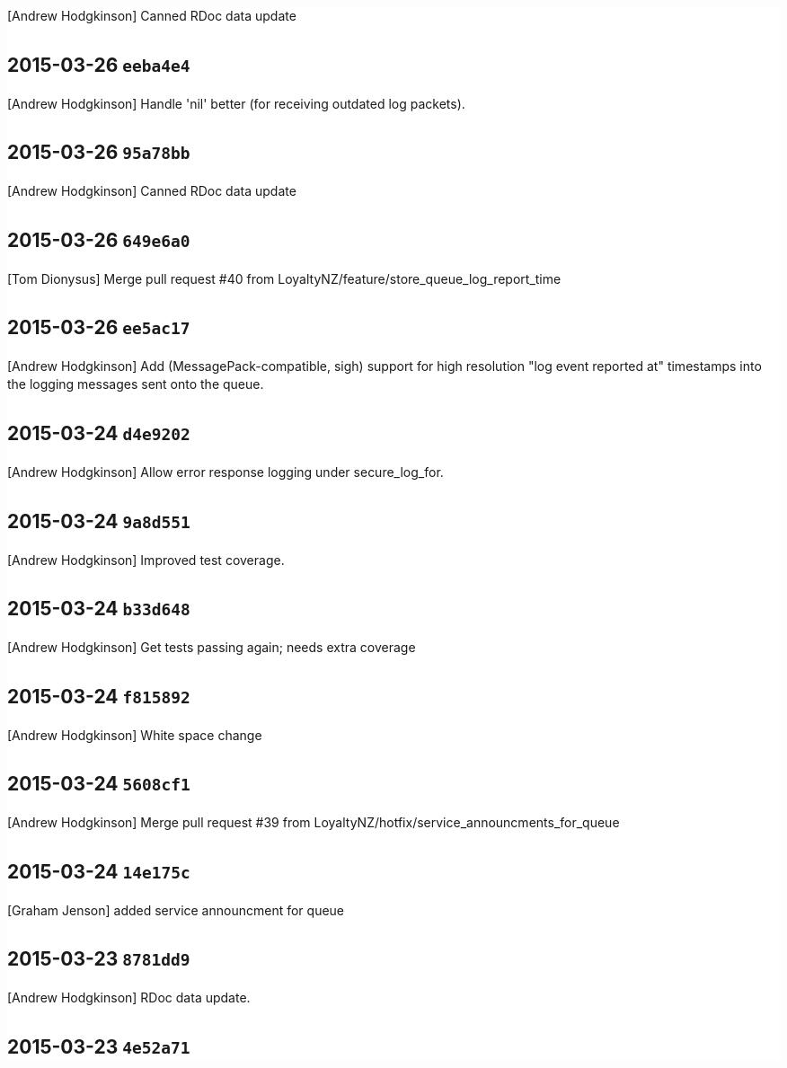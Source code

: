 [Andrew Hodgkinson] Canned RDoc data update

## 2015-03-26 `eeba4e4`

[Andrew Hodgkinson] Handle 'nil' better (for receiving outdated log packets).

## 2015-03-26 `95a78bb`

[Andrew Hodgkinson] Canned RDoc data update

## 2015-03-26 `649e6a0`

[Tom Dionysus] Merge pull request #40 from LoyaltyNZ/feature/store_queue_log_report_time

## 2015-03-26 `ee5ac17`

[Andrew Hodgkinson] Add (MessagePack-compatible, sigh) support for high resolution "log event reported at" timestamps into the logging messages sent onto the queue.

## 2015-03-24 `d4e9202`

[Andrew Hodgkinson] Allow error response logging under secure_log_for.

## 2015-03-24 `9a8d551`

[Andrew Hodgkinson] Improved test coverage.

## 2015-03-24 `b33d648`

[Andrew Hodgkinson] Get tests passing again; needs extra coverage

## 2015-03-24 `f815892`

[Andrew Hodgkinson] White space change

## 2015-03-24 `5608cf1`

[Andrew Hodgkinson] Merge pull request #39 from LoyaltyNZ/hotfix/service_announcments_for_queue

## 2015-03-24 `14e175c`

[Graham Jenson] added service announcment for queue

## 2015-03-23 `8781dd9`

[Andrew Hodgkinson] RDoc data update.

## 2015-03-23 `4e52a71`
